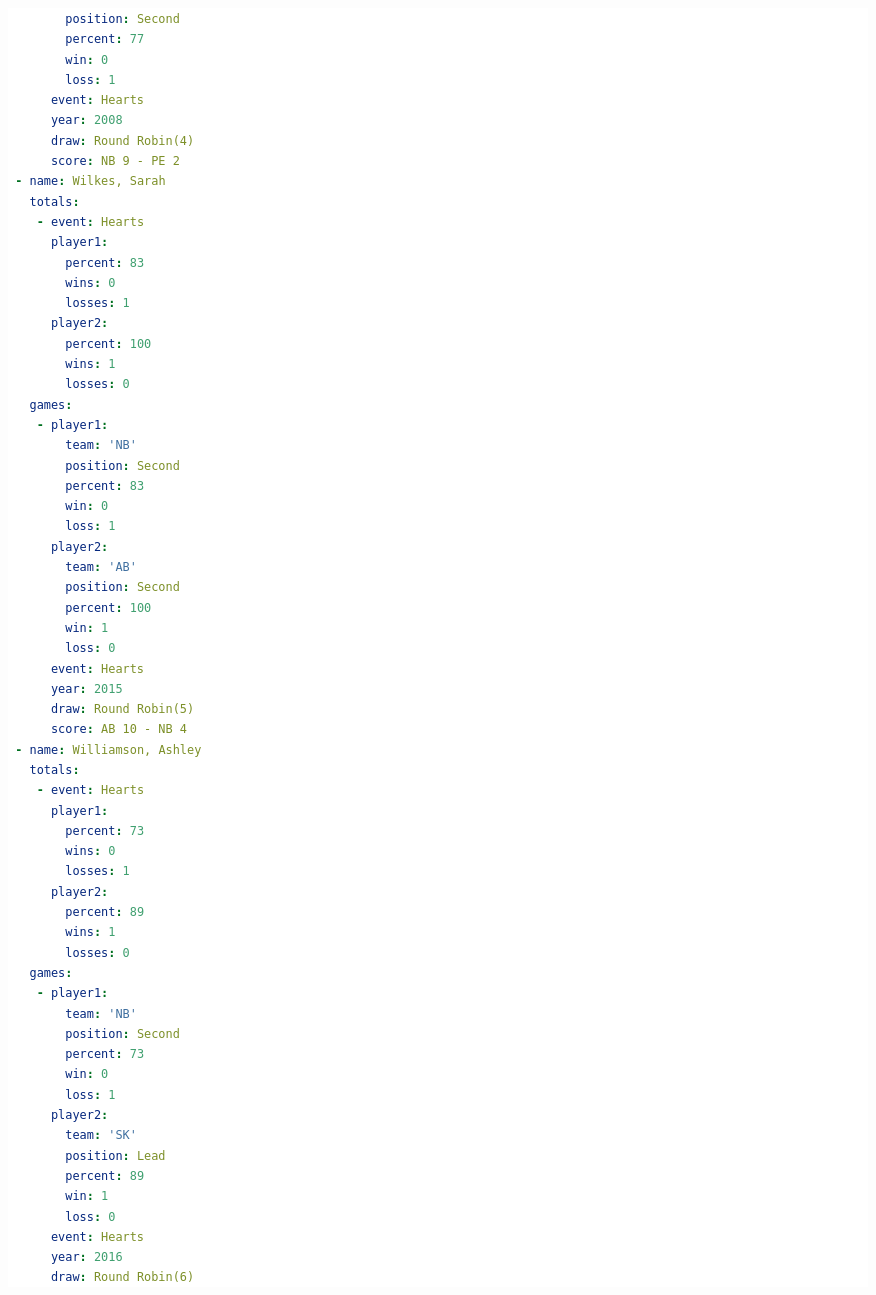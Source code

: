 ```yaml
        position: Second
        percent: 77
        win: 0
        loss: 1
      event: Hearts
      year: 2008
      draw: Round Robin(4)
      score: NB 9 - PE 2
 - name: Wilkes, Sarah
   totals:
    - event: Hearts
      player1:
        percent: 83
        wins: 0
        losses: 1
      player2:
        percent: 100
        wins: 1
        losses: 0
   games:
    - player1:
        team: 'NB'
        position: Second
        percent: 83
        win: 0
        loss: 1
      player2:
        team: 'AB'
        position: Second
        percent: 100
        win: 1
        loss: 0
      event: Hearts
      year: 2015
      draw: Round Robin(5)
      score: AB 10 - NB 4
 - name: Williamson, Ashley
   totals:
    - event: Hearts
      player1:
        percent: 73
        wins: 0
        losses: 1
      player2:
        percent: 89
        wins: 1
        losses: 0
   games:
    - player1:
        team: 'NB'
        position: Second
        percent: 73
        win: 0
        loss: 1
      player2:
        team: 'SK'
        position: Lead
        percent: 89
        win: 1
        loss: 0
      event: Hearts
      year: 2016
      draw: Round Robin(6)
```